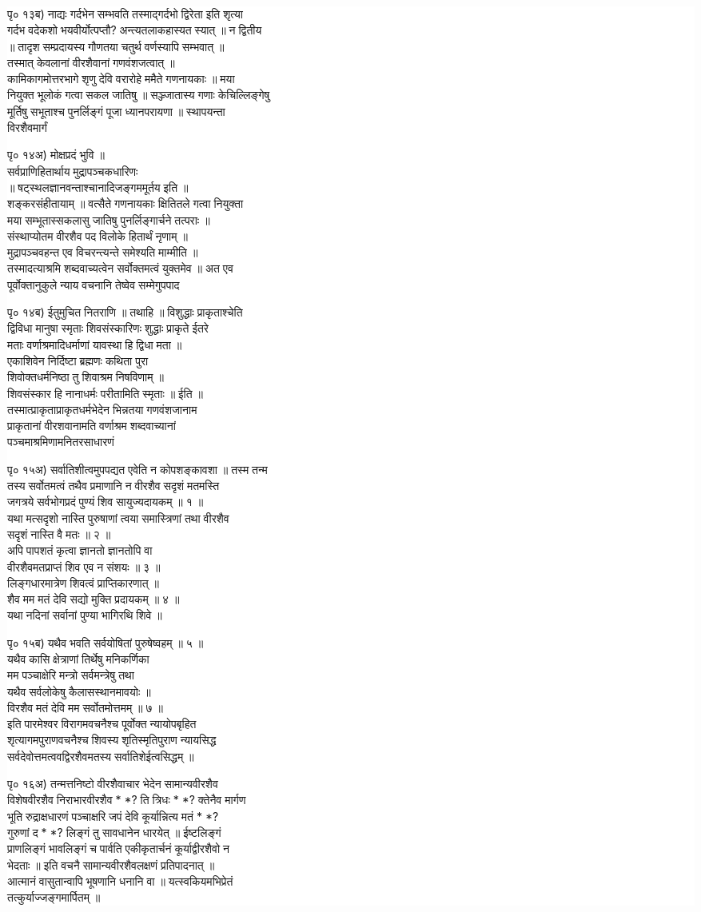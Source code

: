 पृ० १३ब) नाद्यः गर्दभेन सम्भवति तस्माद्गर्दभो द्विरेता इति शृत्या   
गर्दभ वदेकशो भयवीर्योत्पप्तौ? अन्त्यतलाकहास्यत स्यात् ॥ न द्वितीय   
॥ तादृश सम्प्रदायस्य गौणतया चतुर्थ वर्णस्यापि सम्भवात् ॥   
तस्मात् केवलानां वीरशैवानां गणवंशजत्वात् ॥   
कामिकागमोत्तरभागे शृणु देवि वरारोहे ममैते गणनायकाः ॥ मया   
नियुक्त भूलोकं गत्वा सकल जातिषु ॥ सञ्ज्जातास्य गणाः केचिल्लिङ्गेषु   
मूर्तिषु सभूताश्च पुनर्लिङ्गं पूजा ध्यानपरायणा ॥ स्थापयन्ता   
विरशैवमार्गं   
  
पृ० १४अ) मोक्षप्रदं भुवि ॥   
सर्वप्राणिहितार्थाय मुद्रापञ्चकधारिणः   
॥ षट्स्थलज्ञानवन्ताश्चानादिजङ्गममूर्तय इति ॥   
शङ्करसंहीतायाम् ॥ वत्सैते गणनायकाः क्षितितले गत्वा नियुक्ता   
मया सम्भूतास्सकलासु जातिषु पुनर्लिङ्गार्चने तत्पराः ॥   
संस्थाप्योतम वीरशैव पद विलोके हितार्थं नृणाम् ॥   
मुद्रापञ्चवहन्त एव विचरन्त्यन्ते समेश्यति माम्मीति ॥   
तस्मादत्याश्रमि शब्दवाच्यत्वेन सर्वोक्तमत्वं युक्तमेव ॥ अत एव   
पूर्वोक्तानुकुले न्याय वचनानि तेष्वेव सम्मेगुपपाद  
  
पृ० १४ब) ईतुमुचित नितराणि ॥ तथाहि ॥ विशुद्धाः प्राकृताश्चेति   
द्विविधा मानुषा स्मृताः शिवसंस्कारिणः शुद्धाः प्राकृते ईतरे   
मताः वर्णाश्रमादिधर्माणां यावस्था हि द्विधा मता ॥   
एकाशिवेन निर्दिष्टा ब्रह्मणः कथिता पुरा   
शिवोक्तधर्मनिष्ठा तु शिवाश्रम निषविणाम् ॥   
शिवसंस्कार हि नानाधर्मः परीतामिति स्मृताः ॥ ईति ॥   
तस्मात्प्राकृताप्राकृतधर्मभेदेन भिन्नतया गणवंशजानाम   
प्राकृतानां वीरशवानामति वर्णाश्रम शब्दवाच्यानां   
पञ्चमाश्रमिणामनितरसाधारणं   
  
पृ० १५अ) सर्वातिशीत्वमुपपद्यत एवेति न कोपशङ्कावशा ॥ तस्म तन्म   
तस्य सर्वोतमत्वं तथैव प्रमाणानि न वीरशैव सदृशं मतमस्ति   
जगत्रये सर्वभोगप्रदं पुण्यं शिव सायुज्यदायकम् ॥ १ ॥   
यथा मत्सदृशो नास्ति पुरुषाणां त्वया समास्त्रिणां तथा वीरशैव   
सदृशं नास्ति वै मतः ॥ २ ॥   
अपि पापशतं कृत्वा ज्ञानतो ज्ञानतोपि वा   
वीरशैवमतप्राप्तं शिव एव न संशयः ॥ ३ ॥  
लिङ्गधारमात्रेण शिवत्वं प्राप्तिकारणात् ॥  
शैव मम मतं देवि सद्यो मुक्ति प्रदायकम् ॥ ४ ॥   
यथा नदिनां सर्वानां पुण्या भागिरथि शिवे ॥  
  
पृ० १५ब) यथैव भवति सर्वयोषितां पुरुषेष्वहम् ॥ ५ ॥   
यथैव कासि क्षेत्राणां तिर्थेषु मनिकर्णिका   
मम पञ्चाक्षेरि मन्त्रो सर्वमन्त्रेषु तथा   
यथैव सर्वलोकेषु कैलासस्थानमावयोः ॥  
विरशैव मतं देवि मम सर्वोतमोत्तमम् ॥ ७ ॥   
इति पारमेश्वर विरागमवचनैश्च पूर्वोक्त न्यायोपबृहित   
शृत्यागमपुराणवचनैश्च शिवस्य शृतिस्मृतिपुराण न्यायसिद्ध   
सर्वदेवोत्तमत्ववद्विरशैवमतस्य सर्वातिशेईत्वसिद्धम् ॥  
  
पृ० १६अ) तन्मत्तनिष्टो वीरशैवाचार भेदेन सामान्यवीरशैव   
विशेषवीरशैव निराभारवीरशैव * *? ति त्रिधः * *? क्तेनैव मार्गण   
भूति रुद्राक्षधारणं पञ्चाक्षरि जपं देवि कूर्यान्नित्य मतं * *?   
गुरुणां द * *? लिङ्गं तु सावधानेन धारयेत् ॥ ईष्टलिङ्गं   
प्राणलिङ्गं भावलिङ्गं च पार्वति एकीकृतार्चनं कूर्याद्वीरशैवो न   
भेदताः ॥ इति वचनै सामान्यवीरशैवलक्षणं प्रतिपादनात् ॥   
आत्मानं वासुतान्वापि भूषणानि धनानि वा ॥ यत्स्वकियमभिप्रेतं   
तत्कुर्याज्जङ्गमार्पितम् ॥   
  